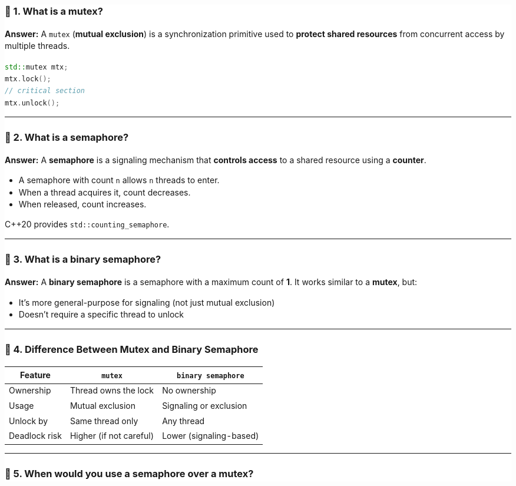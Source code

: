 ### 🔸 1. **What is a mutex?**

**Answer:**
A `mutex` (**mutual exclusion**) is a synchronization primitive used to **protect shared resources** from concurrent access by multiple threads.

```cpp
std::mutex mtx;
mtx.lock();
// critical section
mtx.unlock();
```

---

### 🔸 2. **What is a semaphore?**

**Answer:**
A **semaphore** is a signaling mechanism that **controls access** to a shared resource using a **counter**.

* A semaphore with count `n` allows `n` threads to enter.
* When a thread acquires it, count decreases.
* When released, count increases.

C++20 provides `std::counting_semaphore`.

---

### 🔸 3. **What is a binary semaphore?**

**Answer:**
A **binary semaphore** is a semaphore with a maximum count of **1**.
It works similar to a **mutex**, but:

* It’s more general-purpose for signaling (not just mutual exclusion)
* Doesn’t require a specific thread to unlock

---

### 🔸 4. **Difference Between Mutex and Binary Semaphore**

| Feature       | `mutex`                 | `binary semaphore`      |
| ------------- | ----------------------- | ----------------------- |
| Ownership     | Thread owns the lock    | No ownership            |
| Usage         | Mutual exclusion        | Signaling or exclusion  |
| Unlock by     | Same thread only        | Any thread              |
| Deadlock risk | Higher (if not careful) | Lower (signaling-based) |

---

### 🔸 5. **When would you use a semaphore over a mutex?**
